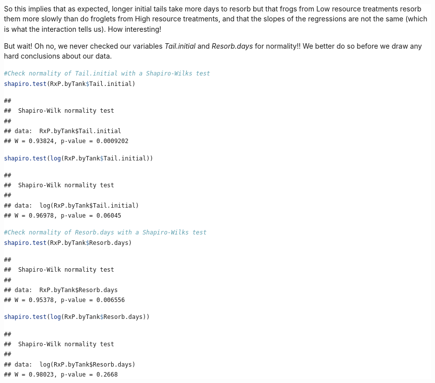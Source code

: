 So this implies that as expected, longer initial tails take more days to
resorb but that frogs from Low resource treatments resorb them more
slowly than do froglets from High resource treatments, and that the
slopes of the regressions are not the same (which is what the
interaction tells us). How interesting!

But wait! Oh no, we never checked our variables *Tail.initial* and
*Resorb.days* for normality!! We better do so before we draw any hard
conclusions about our data.

``` r
#Check normality of Tail.initial with a Shapiro-Wilks test
shapiro.test(RxP.byTank$Tail.initial)
```

    ## 
    ##  Shapiro-Wilk normality test
    ## 
    ## data:  RxP.byTank$Tail.initial
    ## W = 0.93824, p-value = 0.0009202

``` r
shapiro.test(log(RxP.byTank$Tail.initial))
```

    ## 
    ##  Shapiro-Wilk normality test
    ## 
    ## data:  log(RxP.byTank$Tail.initial)
    ## W = 0.96978, p-value = 0.06045

``` r
#Check normality of Resorb.days with a Shapiro-Wilks test
shapiro.test(RxP.byTank$Resorb.days)
```

    ## 
    ##  Shapiro-Wilk normality test
    ## 
    ## data:  RxP.byTank$Resorb.days
    ## W = 0.95378, p-value = 0.006556

``` r
shapiro.test(log(RxP.byTank$Resorb.days))
```

    ## 
    ##  Shapiro-Wilk normality test
    ## 
    ## data:  log(RxP.byTank$Resorb.days)
    ## W = 0.98023, p-value = 0.2668
